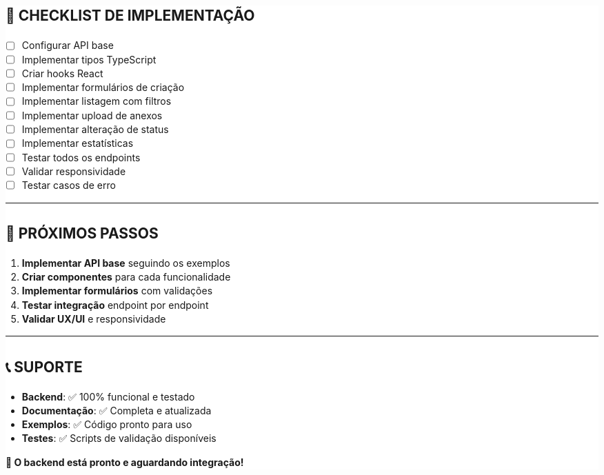 ## 🎯 **CHECKLIST DE IMPLEMENTAÇÃO**

- [ ] Configurar API base
- [ ] Implementar tipos TypeScript
- [ ] Criar hooks React
- [ ] Implementar formulários de criação
- [ ] Implementar listagem com filtros
- [ ] Implementar upload de anexos
- [ ] Implementar alteração de status
- [ ] Implementar estatísticas
- [ ] Testar todos os endpoints
- [ ] Validar responsividade
- [ ] Testar casos de erro

---

## 🚀 **PRÓXIMOS PASSOS**

1. **Implementar API base** seguindo os exemplos
2. **Criar componentes** para cada funcionalidade
3. **Implementar formulários** com validações
4. **Testar integração** endpoint por endpoint
5. **Validar UX/UI** e responsividade

---

## 📞 **SUPORTE**

- **Backend**: ✅ 100% funcional e testado
- **Documentação**: ✅ Completa e atualizada
- **Exemplos**: ✅ Código pronto para uso
- **Testes**: ✅ Scripts de validação disponíveis

**🎉 O backend está pronto e aguardando integração!** 
